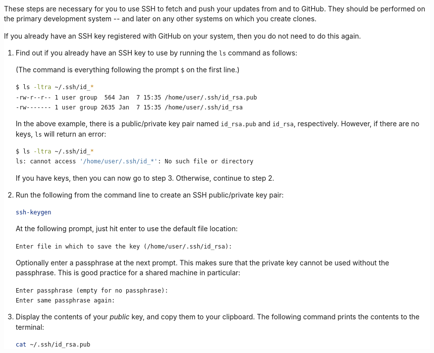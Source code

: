These steps are necessary for you to use SSH to fetch and push your updates
from and to GitHub.  They should be performed on the primary development system
-- and later on any other systems on which you create clones.

If you already have an SSH key registered with GitHub on your system, then you
do not need to do this again.

 1. Find out if you already have an SSH key to use by running the `ls` command
    as follows:

    (The command is everything following the prompt `$` on the first line.)

    ```bash
    $ ls -ltra ~/.ssh/id_*
    -rw-r--r-- 1 user group  564 Jan  7 15:35 /home/user/.ssh/id_rsa.pub
    -rw------- 1 user group 2635 Jan  7 15:35 /home/user/.ssh/id_rsa
    ```

    In the above example, there is a public/private key pair named `id_rsa.pub`
    and `id_rsa`, respectively.  However, if there are no keys, `ls` will
    return an error:

    ```bash
    $ ls -ltra ~/.ssh/id_*
    ls: cannot access '/home/user/.ssh/id_*': No such file or directory
    ```

    If you have keys, then you can now go to step 3.  Otherwise, continue to
    step 2.

 2. Run the following from the command line to create an SSH public/private key
    pair:

    ```bash
    ssh-keygen
    ```

    At the following prompt, just hit enter to use the default file location:

    ```
    Enter file in which to save the key (/home/user/.ssh/id_rsa):
    ```

    Optionally enter a passphrase at the next prompt.  This makes sure that the
    private key cannot be used without the passphrase. This is good practice
    for a shared machine in particular:

    ```
    Enter passphrase (empty for no passphrase):
    Enter same passphrase again:
    ```

 3. Display the contents of your _public_ key, and copy them to your clipboard.
    The following command prints the contents to the terminal:

    ```bash
    cat ~/.ssh/id_rsa.pub
    ```

